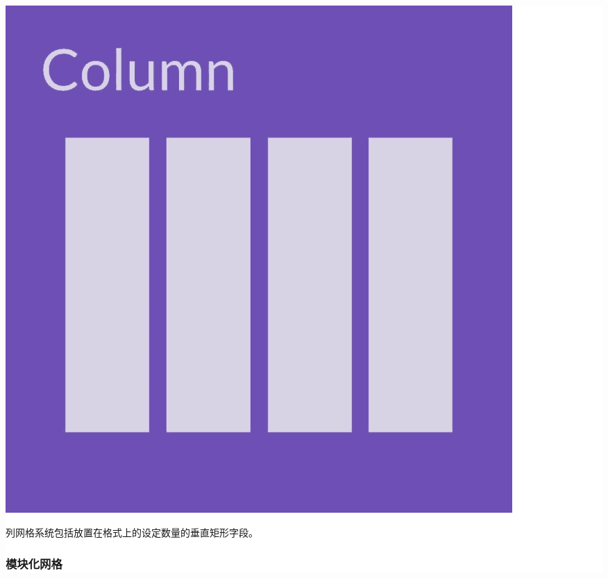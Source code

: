 ![Column Grid System](img/eca020b8045f6003bbad4e1905fae4dd.png)

列网格系统包括放置在格式上的设定数量的垂直矩形字段。

### 模块化网格
